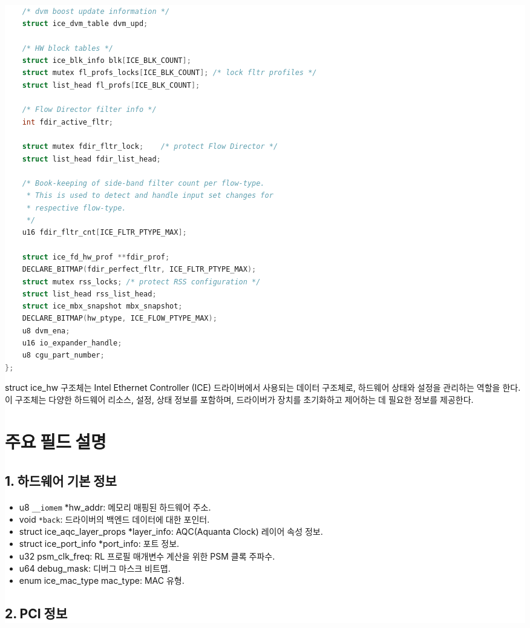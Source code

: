 ```c title=ice_hw
	/* dvm boost update information */
	struct ice_dvm_table dvm_upd;

	/* HW block tables */
	struct ice_blk_info blk[ICE_BLK_COUNT];
	struct mutex fl_profs_locks[ICE_BLK_COUNT];	/* lock fltr profiles */
	struct list_head fl_profs[ICE_BLK_COUNT];

	/* Flow Director filter info */
	int fdir_active_fltr;

	struct mutex fdir_fltr_lock;	/* protect Flow Director */
	struct list_head fdir_list_head;

	/* Book-keeping of side-band filter count per flow-type.
	 * This is used to detect and handle input set changes for
	 * respective flow-type.
	 */
	u16 fdir_fltr_cnt[ICE_FLTR_PTYPE_MAX];

	struct ice_fd_hw_prof **fdir_prof;
	DECLARE_BITMAP(fdir_perfect_fltr, ICE_FLTR_PTYPE_MAX);
	struct mutex rss_locks;	/* protect RSS configuration */
	struct list_head rss_list_head;
	struct ice_mbx_snapshot mbx_snapshot;
	DECLARE_BITMAP(hw_ptype, ICE_FLOW_PTYPE_MAX);
	u8 dvm_ena;
	u16 io_expander_handle;
	u8 cgu_part_number;
};
```

struct ice_hw 구조체는 Intel Ethernet Controller (ICE) 드라이버에서 사용되는 데이터 구조체로, 하드웨어 상태와 설정을 관리하는 역할을 한다. 이 구조체는 다양한 하드웨어 리소스, 설정, 상태 정보를 포함하며, 드라이버가 장치를 초기화하고 제어하는 데 필요한 정보를 제공한다.

# **주요 필드 설명**

## 1. **하드웨어 기본 정보**

- u8 `__iomem` *hw_addr: 메모리 매핑된 하드웨어 주소.
- void `*back`: 드라이버의 백엔드 데이터에 대한 포인터.
- struct ice_aqc_layer_props *layer_info: AQC(Aquanta Clock) 레이어 속성 정보.
- struct ice_port_info *port_info: 포트 정보.
- u32 psm_clk_freq: RL 프로필 매개변수 계산을 위한 PSM 클록 주파수.
- u64 debug_mask: 디버그 마스크 비트맵.
- enum ice_mac_type mac_type: MAC 유형.

## 2. **PCI 정보**
